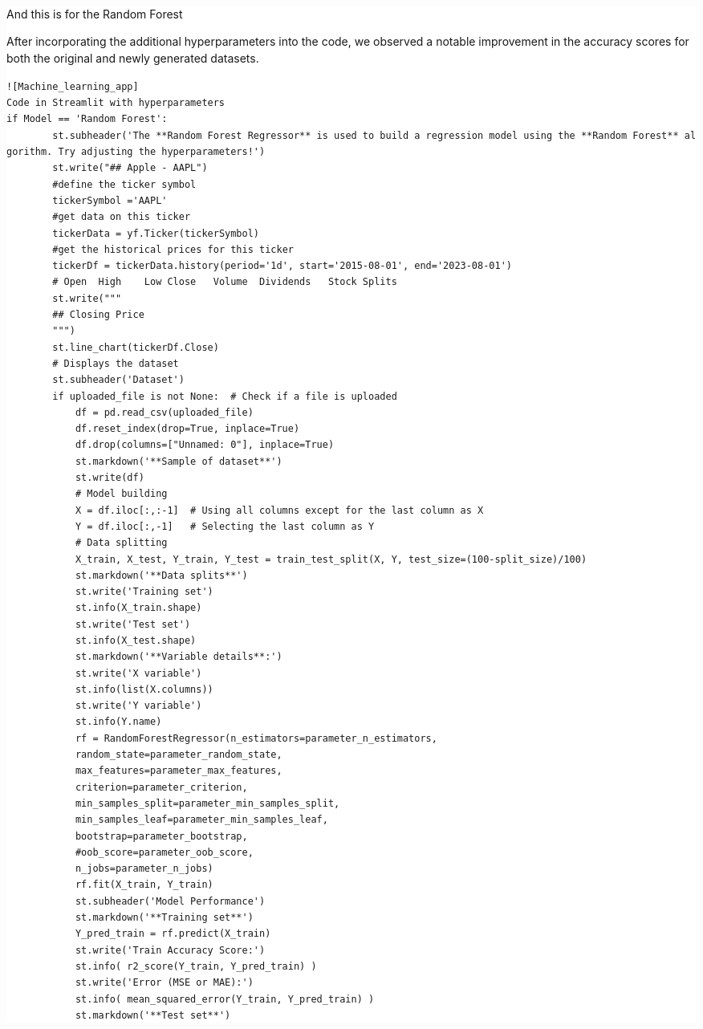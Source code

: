 And this is for the Random Forest

After incorporating the additional hyperparameters into the code, we observed a notable improvement in the accuracy scores for both the original and newly generated datasets.
```
![Machine_learning_app]
Code in Streamlit with hyperparameters
if Model == 'Random Forest':
        st.subheader('The **Random Forest Regressor** is used to build a regression model using the **Random Forest** algorithm. Try adjusting the hyperparameters!')
        st.write("## Apple - AAPL")
        #define the ticker symbol
        tickerSymbol ='AAPL'
        #get data on this ticker
        tickerData = yf.Ticker(tickerSymbol)
        #get the historical prices for this ticker
        tickerDf = tickerData.history(period='1d', start='2015-08-01', end='2023-08-01')
        # Open	High	Low	Close	Volume	Dividends	Stock Splits
        st.write("""
        ## Closing Price
        """)
        st.line_chart(tickerDf.Close)
        # Displays the dataset
        st.subheader('Dataset')
        if uploaded_file is not None:  # Check if a file is uploaded
            df = pd.read_csv(uploaded_file)
            df.reset_index(drop=True, inplace=True)
            df.drop(columns=["Unnamed: 0"], inplace=True)
            st.markdown('**Sample of dataset**')
            st.write(df)
            # Model building
            X = df.iloc[:,:-1]  # Using all columns except for the last column as X
            Y = df.iloc[:,-1]   # Selecting the last column as Y
            # Data splitting
            X_train, X_test, Y_train, Y_test = train_test_split(X, Y, test_size=(100-split_size)/100)
            st.markdown('**Data splits**')
            st.write('Training set')
            st.info(X_train.shape)
            st.write('Test set')
            st.info(X_test.shape)
            st.markdown('**Variable details**:')
            st.write('X variable')
            st.info(list(X.columns))
            st.write('Y variable')
            st.info(Y.name)
            rf = RandomForestRegressor(n_estimators=parameter_n_estimators,
            random_state=parameter_random_state,
            max_features=parameter_max_features,
            criterion=parameter_criterion,
            min_samples_split=parameter_min_samples_split,
            min_samples_leaf=parameter_min_samples_leaf,
            bootstrap=parameter_bootstrap,
            #oob_score=parameter_oob_score,
            n_jobs=parameter_n_jobs)
            rf.fit(X_train, Y_train)
            st.subheader('Model Performance')
            st.markdown('**Training set**')
            Y_pred_train = rf.predict(X_train)
            st.write('Train Accuracy Score:')
            st.info( r2_score(Y_train, Y_pred_train) )
            st.write('Error (MSE or MAE):')
            st.info( mean_squared_error(Y_train, Y_pred_train) )
            st.markdown('**Test set**')
```